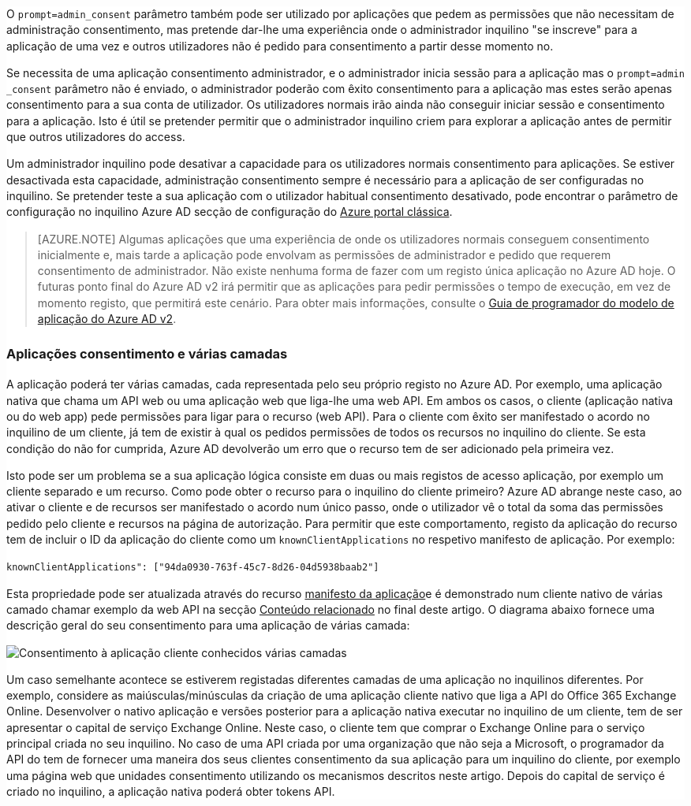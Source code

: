 O `prompt=admin_consent` parâmetro também pode ser utilizado por aplicações que pedem as permissões que não necessitam de administração consentimento, mas pretende dar-lhe uma experiência onde o administrador inquilino "se inscreve" para a aplicação de uma vez e outros utilizadores não é pedido para consentimento a partir desse momento no.

Se necessita de uma aplicação consentimento administrador, e o administrador inicia sessão para a aplicação mas o `prompt=admin_consent` parâmetro não é enviado, o administrador poderão com êxito consentimento para a aplicação mas estes serão apenas consentimento para a sua conta de utilizador.  Os utilizadores normais irão ainda não conseguir iniciar sessão e consentimento para a aplicação.  Isto é útil se pretender permitir que o administrador inquilino criem para explorar a aplicação antes de permitir que outros utilizadores do access.

Um administrador inquilino pode desativar a capacidade para os utilizadores normais consentimento para aplicações.  Se estiver desactivada esta capacidade, administração consentimento sempre é necessário para a aplicação de ser configuradas no inquilino.  Se pretender teste a sua aplicação com o utilizador habitual consentimento desativado, pode encontrar o parâmetro de configuração no inquilino Azure AD secção de configuração do [Azure portal clássica][AZURE-classic-portal].

> [AZURE.NOTE] Algumas aplicações que uma experiência de onde os utilizadores normais conseguem consentimento inicialmente e, mais tarde a aplicação pode envolvam as permissões de administrador e pedido que requerem consentimento de administrador.  Não existe nenhuma forma de fazer com um registo única aplicação no Azure AD hoje.  O futuras ponto final do Azure AD v2 irá permitir que as aplicações para pedir permissões o tempo de execução, em vez de momento registo, que permitirá este cenário.  Para obter mais informações, consulte o [Guia de programador do modelo de aplicação do Azure AD v2][AAD-V2-Dev-Guide].

### <a name="consent-and-multi-tier-applications"></a>Aplicações consentimento e várias camadas
A aplicação poderá ter várias camadas, cada representada pelo seu próprio registo no Azure AD.  Por exemplo, uma aplicação nativa que chama um API web ou uma aplicação web que liga-lhe uma web API.  Em ambos os casos, o cliente (aplicação nativa ou do web app) pede permissões para ligar para o recurso (web API).  Para o cliente com êxito ser manifestado o acordo no inquilino de um cliente, já tem de existir à qual os pedidos permissões de todos os recursos no inquilino do cliente.  Se esta condição do não for cumprida, Azure AD devolverão um erro que o recurso tem de ser adicionado pela primeira vez.

Isto pode ser um problema se a sua aplicação lógica consiste em duas ou mais registos de acesso aplicação, por exemplo um cliente separado e um recurso.  Como pode obter o recurso para o inquilino do cliente primeiro?  Azure AD abrange neste caso, ao ativar o cliente e de recursos ser manifestado o acordo num único passo, onde o utilizador vê o total da soma das permissões pedido pelo cliente e recursos na página de autorização.  Para permitir que este comportamento, registo da aplicação do recurso tem de incluir o ID da aplicação do cliente como um `knownClientApplications` no respetivo manifesto de aplicação.  Por exemplo:

    knownClientApplications": ["94da0930-763f-45c7-8d26-04d5938baab2"]

Esta propriedade pode ser atualizada através do recurso [manifesto da aplicação][AAD-App-Manifest]e é demonstrado num cliente nativo de várias camado chamar exemplo da web API na secção [Conteúdo relacionado](#related-content) no final deste artigo. O diagrama abaixo fornece uma descrição geral do seu consentimento para uma aplicação de várias camada:

![Consentimento à aplicação cliente conhecidos várias camadas][Consent-Multi-Tier-Known-Client] 

Um caso semelhante acontece se estiverem registadas diferentes camadas de uma aplicação no inquilinos diferentes.  Por exemplo, considere as maiúsculas/minúsculas da criação de uma aplicação cliente nativo que liga a API do Office 365 Exchange Online.  Desenvolver o nativo aplicação e versões posterior para a aplicação nativa executar no inquilino de um cliente, tem de ser apresentar o capital de serviço Exchange Online.  Neste caso, o cliente tem que comprar o Exchange Online para o serviço principal criada no seu inquilino.  No caso de uma API criada por uma organização que não seja a Microsoft, o programador da API do tem de fornecer uma maneira dos seus clientes consentimento da sua aplicação para um inquilino do cliente, por exemplo uma página web que unidades consentimento utilizando os mecanismos descritos neste artigo.  Depois do capital de serviço é criado no inquilino, a aplicação nativa poderá obter tokens API.


[AAD-Access-Panel]:  https://myapps.microsoft.com
[AAD-App-Branding]: ./active-directory-branding-guidelines.md
[AAD-App-Manifest]: ./active-directory-application-manifest.md
[AAD-App-SP-Objects]: ./active-directory-application-objects.md
[AAD-Auth-Scenarios]: ./active-directory-authentication-scenarios.md
[AAD-Consent-Overview]: ./active-directory-integrating-applications.md#overview-of-the-consent-framework
[AAD-Dev-Guide]: ./active-directory-developers-guide.md
[AAD-Graph-Overview]: https://azure.microsoft.com/en-us/documentation/articles/active-directory-graph-api/
[AAD-Graph-Perm-Scopes]: https://msdn.microsoft.com/library/azure/ad/graph/howto/azure-ad-graph-api-permission-scopes
[AAD-Integrating-Apps]: ./active-directory-integrating-applications.md
[AAD-Samples-MT]: https://azure.microsoft.com/documentation/samples/?service=active-directory&term=multitenant
[AAD-Why-To-Integrate]: ./active-directory-how-to-integrate.md
[AZURE-classic-portal]: https://manage.windowsazure.com
[MSFT-Graph-AAD]: https://graph.microsoft.io/en-us/docs/authorization/permission_scopes
[AAD-Sign-In]: ./media/active-directory-devhowto-multi-tenant-overview/sign-in-with-microsoft-light.png
[Consent-Single-Tier]: ./media/active-directory-devhowto-multi-tenant-overview/consent-flow-single-tier.png
[Consent-Multi-Tier-Known-Client]: ./media/active-directory-devhowto-multi-tenant-overview/consent-flow-multi-tier-known-clients.png
[Consent-Multi-Tier-Multi-Party]: ./media/active-directory-devhowto-multi-tenant-overview/consent-flow-multi-tier-multi-party.png
[AAD-App-Manifest]: ./active-directory-application-manifest.md
[AAD-App-SP-Objects]: ./active-directory-application-objects.md
[AAD-Auth-Scenarios]: ./active-directory-authentication-scenarios.md
[AAD-Integrating-Apps]: ./active-directory-integrating-applications.md
[AAD-Dev-Guide]: ./active-directory-developers-guide.md
[AAD-Graph-Perm-Scopes]: https://msdn.microsoft.com/library/azure/ad/graph/howto/azure-ad-graph-api-permission-scopes
[AAD-Graph-App-Entity]: https://msdn.microsoft.com/Library/Azure/Ad/Graph/api/entity-and-complex-type-reference#application-entity
[AAD-Graph-Sp-Entity]: https://msdn.microsoft.com/Library/Azure/Ad/Graph/api/entity-and-complex-type-reference#serviceprincipal-entity
[AAD-Graph-User-Entity]: https://msdn.microsoft.com/Library/Azure/Ad/Graph/api/entity-and-complex-type-reference#user-entity
[AAD-How-To-Integrate]: ./active-directory-how-to-integrate.md
[AAD-Security-Token-Claims]: ./active-directory-authentication-scenarios/#claims-in-azure-ad-security-tokens
[AAD-Tokens-Claims]: ./active-directory-token-and-claims.md
[AAD-V2-Dev-Guide]: ./active-directory-appmodel-v2-overview.md
[AZURE-classic-portal]: https://manage.windowsazure.com
[Duyshant-Role-Blog]: http://www.dushyantgill.com/blog/2014/12/10/roles-based-access-control-in-cloud-applications-using-azure-ad/
[JWT]: https://tools.ietf.org/html/draft-ietf-oauth-json-web-token-32
[O365-Perm-Ref]: https://msdn.microsoft.com/en-us/office/office365/howto/application-manifest
[OAuth2-Access-Token-Scopes]: https://tools.ietf.org/html/rfc6749#section-3.3
[OAuth2-AuthZ-Code-Grant-Flow]: https://msdn.microsoft.com/library/azure/dn645542.aspx
[OAuth2-AuthZ-Grant-Types]: https://tools.ietf.org/html/rfc6749#section-1.3 
[OAuth2-Client-Types]: https://tools.ietf.org/html/rfc6749#section-2.1
[OAuth2-Role-Def]: https://tools.ietf.org/html/rfc6749#page-6
[OpenIDConnect]: http://openid.net/specs/openid-connect-core-1_0.html
[OpenIDConnect-ID-Token]: http://openid.net/specs/openid-connect-core-1_0.html#IDToken